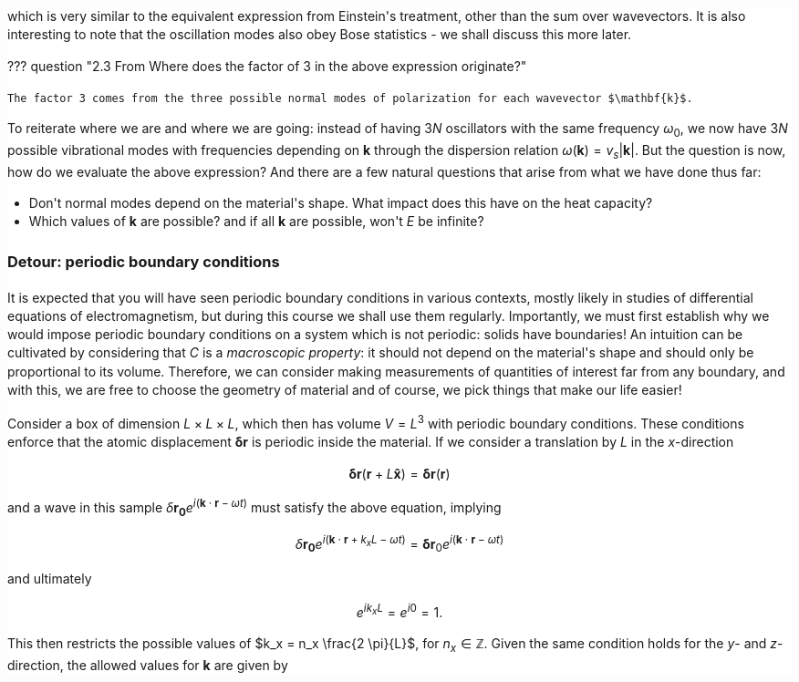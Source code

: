 which is very similar to the equivalent expression from Einstein's treatment, other than the sum over wavevectors. It is also interesting to note that the oscillation modes also obey Bose statistics - we shall discuss this more later.

??? question "2.3 From Where does the factor of 3 in the above expression originate?"

    The factor 3 comes from the three possible normal modes of polarization for each wavevector $\mathbf{k}$.

To reiterate where we are and where we are going: instead of having $3N$ oscillators with the same frequency $\omega_0$, we now have $3N$ possible vibrational modes with frequencies depending on $\textbf{k}$ through the dispersion relation $\omega(\mathbf{k}) = v_s|\mathbf{k}|$. But the question is now, how do we evaluate the above expression? And there are a few natural questions that arise from what we have done thus far:

  * Don't normal modes depend on the material's shape. What impact does this have on the heat capacity?
  * Which values of $\mathbf{k}$ are possible? and if all $\mathbf{k}$ are possible, won't $E$ be infinite?

### Detour: periodic boundary conditions

It is expected that you will have seen periodic boundary conditions in various contexts, mostly likely in studies of differential equations of electromagnetism, but during this course we shall use them regularly. Importantly, we must first establish why we would impose periodic boundary conditions on a system which is not periodic: solids have boundaries! An intuition can be cultivated by considering that $C$ is a *macroscopic property*: it should not depend on the material's shape and should only be proportional to its volume. Therefore, we can consider making measurements of quantities of interest far from any boundary, and with this, we are free to choose the geometry of material and of course, we pick things that make our life easier!

Consider a box of dimension $L \times L \times L$, which then has volume $V = L^3$ with periodic boundary conditions. These conditions enforce that the atomic displacement $\mathbf{\delta r}$ is periodic inside the material. If we consider a translation by $L$ in the $x$-direction

$$
\mathbf{\delta r}(\mathbf{r} + L\mathbf{\hat{x}}) = \mathbf{\delta r}(\mathbf{r})
$$

and a wave in this sample $\delta \mathbf{r_0} e^{i(\mathbf{k}\cdot\mathbf{r}-\omega t)}$ must satisfy the above equation, implying

$$
\delta\mathbf{r_0} e^{i(\mathbf{k} \cdot \mathbf{r}+k_xL-\omega t)} = \mathbf{\delta r}_0 e^{i(\mathbf{k} \cdot \mathbf{r}-\omega t)}
$$

and ultimately

$$
e^{i k_x L} = e^{i 0} = 1.
$$

This then restricts the possible values of $k_x = n_x \frac{2 \pi}{L}$, for $n_x \in \mathbb{Z}$. Given the same condition holds for the $y$- and $z$-direction, the allowed values for $\mathbf{k}$ are given by
